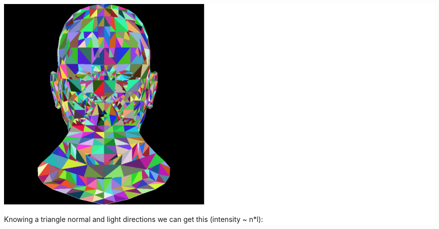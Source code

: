  <img src="./teaser_imgs/4.png" alt="drawing" width="400"/>
</p>

Knowing a triangle normal and light directions we can get this (intensity ~ n*l):
